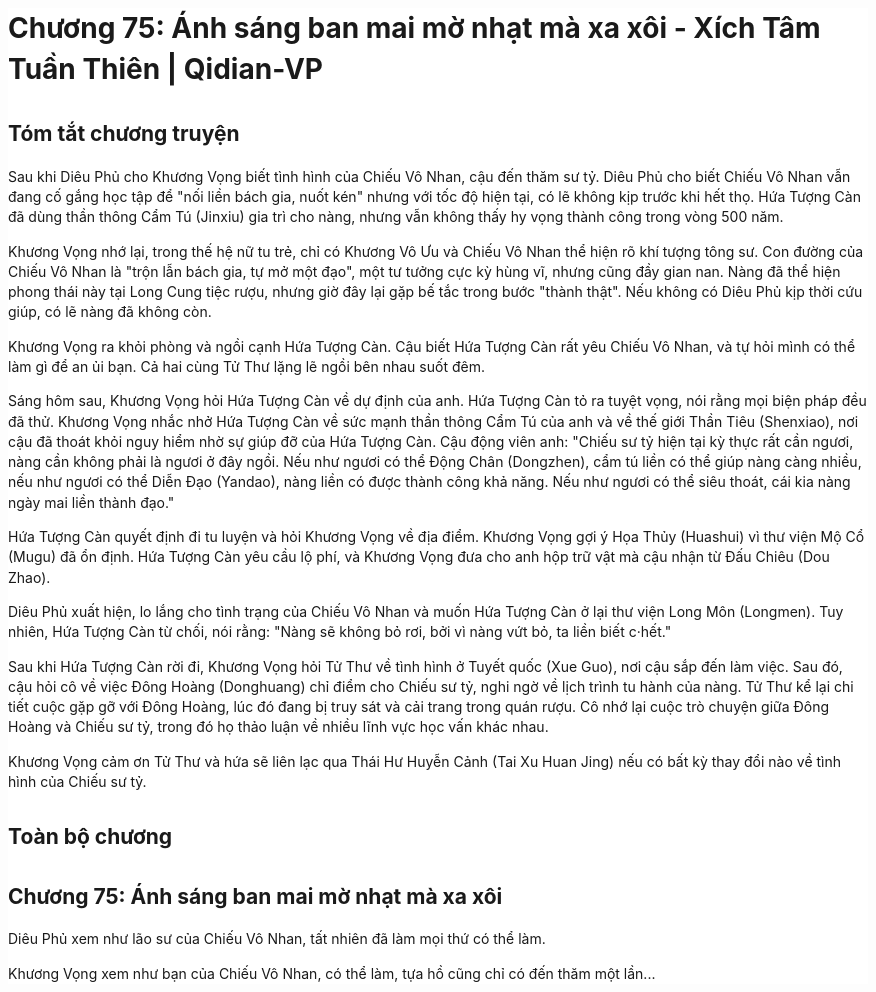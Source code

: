# Chương 75: Ánh sáng ban mai mờ nhạt mà xa xôi - Xích Tâm Tuần Thiên | Qidian-VP

## Tóm tắt chương truyện

Sau khi Diêu Phủ cho Khương Vọng biết tình hình của Chiếu Vô Nhan, cậu đến thăm sư tỷ. Diêu Phủ cho biết Chiếu Vô Nhan vẫn đang cố gắng học tập để "nối liền bách gia, nuốt kén" nhưng với tốc độ hiện tại, có lẽ không kịp trước khi hết thọ. Hứa Tượng Càn đã dùng thần thông Cẩm Tú (Jinxiu) gia trì cho nàng, nhưng vẫn không thấy hy vọng thành công trong vòng 500 năm.

Khương Vọng nhớ lại, trong thế hệ nữ tu trẻ, chỉ có Khương Vô Ưu và Chiếu Vô Nhan thể hiện rõ khí tượng tông sư. Con đường của Chiếu Vô Nhan là "trộn lẫn bách gia, tự mở một đạo", một tư tưởng cực kỳ hùng vĩ, nhưng cũng đầy gian nan. Nàng đã thể hiện phong thái này tại Long Cung tiệc rượu, nhưng giờ đây lại gặp bế tắc trong bước "thành thật". Nếu không có Diêu Phủ kịp thời cứu giúp, có lẽ nàng đã không còn.

Khương Vọng ra khỏi phòng và ngồi cạnh Hứa Tượng Càn. Cậu biết Hứa Tượng Càn rất yêu Chiếu Vô Nhan, và tự hỏi mình có thể làm gì để an ủi bạn. Cả hai cùng Tử Thư lặng lẽ ngồi bên nhau suốt đêm.

Sáng hôm sau, Khương Vọng hỏi Hứa Tượng Càn về dự định của anh. Hứa Tượng Càn tỏ ra tuyệt vọng, nói rằng mọi biện pháp đều đã thử. Khương Vọng nhắc nhở Hứa Tượng Càn về sức mạnh thần thông Cẩm Tú của anh và về thế giới Thần Tiêu (Shenxiao), nơi cậu đã thoát khỏi nguy hiểm nhờ sự giúp đỡ của Hứa Tượng Càn. Cậu động viên anh: "Chiếu sư tỷ hiện tại kỳ thực rất cần ngươi, nàng cần không phải là ngươi ở đây ngồi. Nếu như ngươi có thể Động Chân (Dongzhen), cẩm tú liền có thể giúp nàng càng nhiều, nếu như ngươi có thể Diễn Đạo (Yandao), nàng liền có được thành công khả năng. Nếu như ngươi có thể siêu thoát, cái kia nàng ngày mai liền thành đạo."

Hứa Tượng Càn quyết định đi tu luyện và hỏi Khương Vọng về địa điểm. Khương Vọng gợi ý Họa Thủy (Huashui) vì thư viện Mộ Cổ (Mugu) đã ổn định. Hứa Tượng Càn yêu cầu lộ phí, và Khương Vọng đưa cho anh hộp trữ vật mà cậu nhận từ Đấu Chiêu (Dou Zhao).

Diêu Phủ xuất hiện, lo lắng cho tình trạng của Chiếu Vô Nhan và muốn Hứa Tượng Càn ở lại thư viện Long Môn (Longmen). Tuy nhiên, Hứa Tượng Càn từ chối, nói rằng: "Nàng sẽ không bỏ rơi, bởi vì nàng vứt bỏ, ta liền biết c·hết."

Sau khi Hứa Tượng Càn rời đi, Khương Vọng hỏi Tử Thư về tình hình ở Tuyết quốc (Xue Guo), nơi cậu sắp đến làm việc. Sau đó, cậu hỏi cô về việc Đông Hoàng (Donghuang) chỉ điểm cho Chiếu sư tỷ, nghi ngờ về lịch trình tu hành của nàng. Tử Thư kể lại chi tiết cuộc gặp gỡ với Đông Hoàng, lúc đó đang bị truy sát và cải trang trong quán rượu. Cô nhớ lại cuộc trò chuyện giữa Đông Hoàng và Chiếu sư tỷ, trong đó họ thảo luận về nhiều lĩnh vực học vấn khác nhau.

Khương Vọng cảm ơn Tử Thư và hứa sẽ liên lạc qua Thái Hư Huyễn Cảnh (Tai Xu Huan Jing) nếu có bất kỳ thay đổi nào về tình hình của Chiếu sư tỷ.

## Toàn bộ chương

## Chương 75: Ánh sáng ban mai mờ nhạt mà xa xôi

Diêu Phủ xem như lão sư của Chiếu Vô Nhan, tất nhiên đã làm mọi thứ có thể làm.

Khương Vọng xem như bạn của Chiếu Vô Nhan, có thể làm, tựa hồ cũng chỉ có đến thăm một lần...
